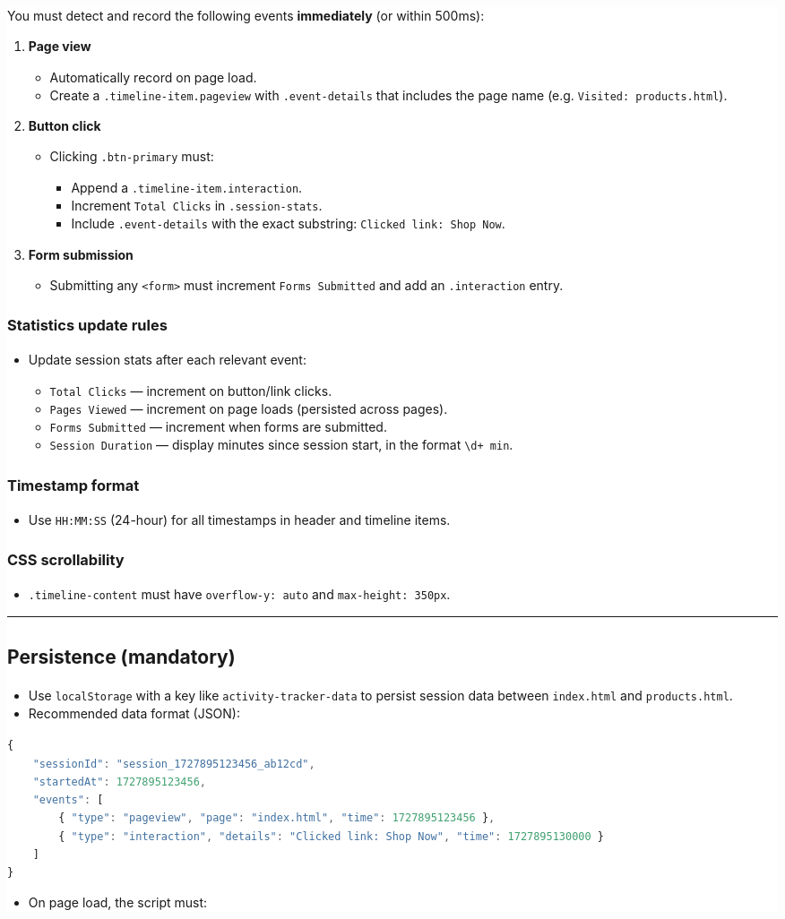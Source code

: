 You must detect and record the following events **immediately** (or within 500ms):

1. **Page view**

   - Automatically record on page load.
   - Create a `.timeline-item.pageview` with `.event-details` that includes the page name (e.g. `Visited: products.html`).

2. **Button click**

   - Clicking `.btn-primary` must:

     - Append a `.timeline-item.interaction`.
     - Increment `Total Clicks` in `.session-stats`.
     - Include `.event-details` with the exact substring: `Clicked link: Shop Now`.

3. **Form submission**

   - Submitting any `<form>` must increment `Forms Submitted` and add an `.interaction` entry.

### Statistics update rules

- Update session stats after each relevant event:

  - `Total Clicks` — increment on button/link clicks.
  - `Pages Viewed` — increment on page loads (persisted across pages).
  - `Forms Submitted` — increment when forms are submitted.
  - `Session Duration` — display minutes since session start, in the format `\d+ min`.

### Timestamp format

- Use `HH:MM:SS` (24-hour) for all timestamps in header and timeline items.

### CSS scrollability

- `.timeline-content` must have `overflow-y: auto` and `max-height: 350px`.

---

## Persistence (mandatory)

- Use `localStorage` with a key like `activity-tracker-data` to persist session data between `index.html` and `products.html`.
- Recommended data format (JSON):

```js
{
    "sessionId": "session_1727895123456_ab12cd",
    "startedAt": 1727895123456,
    "events": [
        { "type": "pageview", "page": "index.html", "time": 1727895123456 },
        { "type": "interaction", "details": "Clicked link: Shop Now", "time": 1727895130000 }
    ]
}
```

- On page load, the script must:
